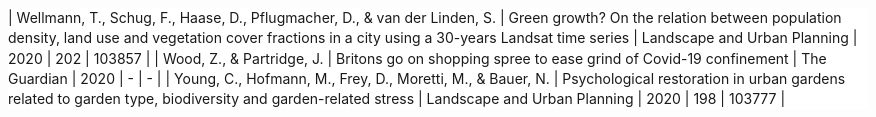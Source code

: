 | Wellmann, T., Schug, F., Haase, D., Pflugmacher, D., & van der Linden, S. | Green growth? On the relation between population density, land use and vegetation cover fractions in a city using a 30-years Landsat time series | Landscape and Urban Planning | 2020 | 202 | 103857 |
| Wood, Z., & Partridge, J. | Britons go on shopping spree to ease grind of Covid-19 confinement | The Guardian | 2020 | - | - |
| Young, C., Hofmann, M., Frey, D., Moretti, M., & Bauer, N. | Psychological restoration in urban gardens related to garden type, biodiversity and garden-related stress | Landscape and Urban Planning | 2020 | 198 | 103777 | 